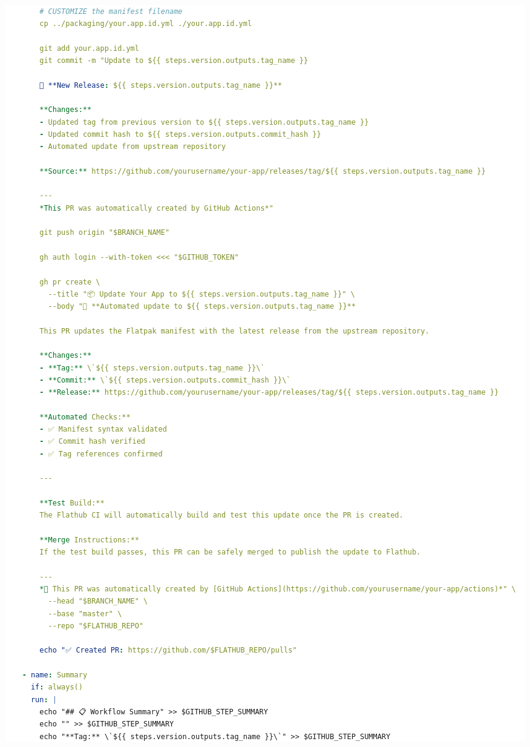 ```yaml
        # CUSTOMIZE the manifest filename
        cp ../packaging/your.app.id.yml ./your.app.id.yml
        
        git add your.app.id.yml
        git commit -m "Update to ${{ steps.version.outputs.tag_name }}

        🚀 **New Release: ${{ steps.version.outputs.tag_name }}**
        
        **Changes:**
        - Updated tag from previous version to ${{ steps.version.outputs.tag_name }}
        - Updated commit hash to ${{ steps.version.outputs.commit_hash }}
        - Automated update from upstream repository
        
        **Source:** https://github.com/yourusername/your-app/releases/tag/${{ steps.version.outputs.tag_name }}
        
        ---
        *This PR was automatically created by GitHub Actions*"
        
        git push origin "$BRANCH_NAME"
        
        gh auth login --with-token <<< "$GITHUB_TOKEN"
        
        gh pr create \
          --title "📦 Update Your App to ${{ steps.version.outputs.tag_name }}" \
          --body "🚀 **Automated update to ${{ steps.version.outputs.tag_name }}**

        This PR updates the Flatpak manifest with the latest release from the upstream repository.

        **Changes:**
        - **Tag:** \`${{ steps.version.outputs.tag_name }}\`
        - **Commit:** \`${{ steps.version.outputs.commit_hash }}\`
        - **Release:** https://github.com/yourusername/your-app/releases/tag/${{ steps.version.outputs.tag_name }}

        **Automated Checks:**
        - ✅ Manifest syntax validated
        - ✅ Commit hash verified
        - ✅ Tag references confirmed

        ---
        
        **Test Build:**
        The Flathub CI will automatically build and test this update once the PR is created.

        **Merge Instructions:**
        If the test build passes, this PR can be safely merged to publish the update to Flathub.

        ---
        *🤖 This PR was automatically created by [GitHub Actions](https://github.com/yourusername/your-app/actions)*" \
          --head "$BRANCH_NAME" \
          --base "master" \
          --repo "$FLATHUB_REPO"
        
        echo "✅ Created PR: https://github.com/$FLATHUB_REPO/pulls"

    - name: Summary
      if: always()
      run: |
        echo "## 📋 Workflow Summary" >> $GITHUB_STEP_SUMMARY
        echo "" >> $GITHUB_STEP_SUMMARY
        echo "**Tag:** \`${{ steps.version.outputs.tag_name }}\`" >> $GITHUB_STEP_SUMMARY
```